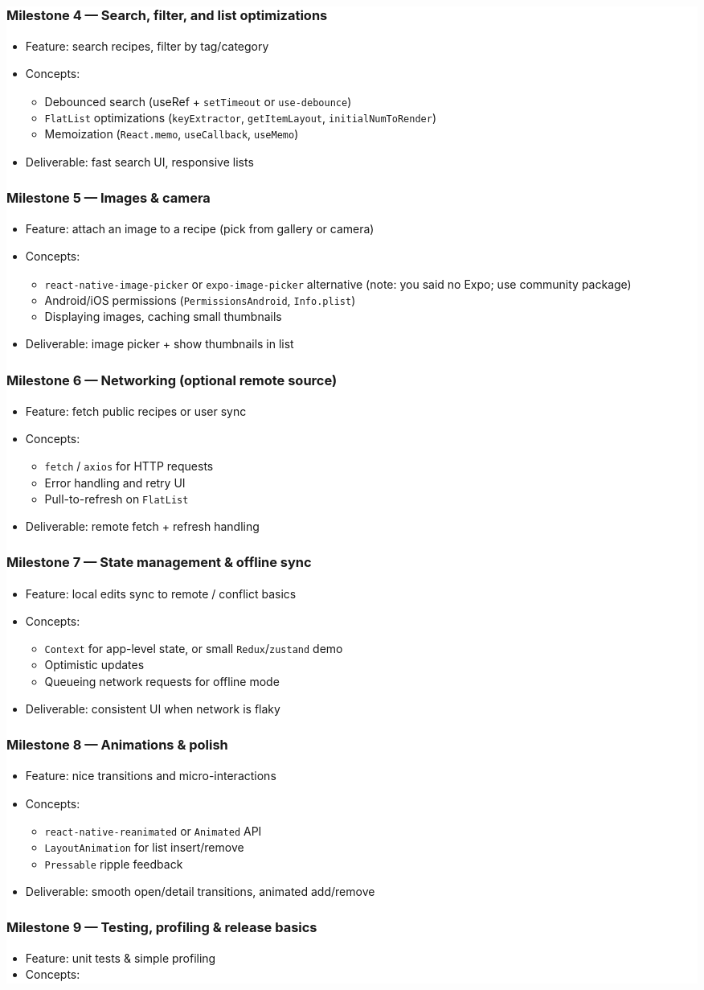 ### Milestone 4 — Search, filter, and list optimizations

* Feature: search recipes, filter by tag/category
* Concepts:

  * Debounced search (useRef + `setTimeout` or `use-debounce`)
  * `FlatList` optimizations (`keyExtractor`, `getItemLayout`, `initialNumToRender`)
  * Memoization (`React.memo`, `useCallback`, `useMemo`)
* Deliverable: fast search UI, responsive lists

### Milestone 5 — Images & camera

* Feature: attach an image to a recipe (pick from gallery or camera)
* Concepts:

  * `react-native-image-picker` or `expo-image-picker` alternative (note: you said no Expo; use community package)
  * Android/iOS permissions (`PermissionsAndroid`, `Info.plist`)
  * Displaying images, caching small thumbnails
* Deliverable: image picker + show thumbnails in list

### Milestone 6 — Networking (optional remote source)

* Feature: fetch public recipes or user sync
* Concepts:

  * `fetch` / `axios` for HTTP requests
  * Error handling and retry UI
  * Pull-to-refresh on `FlatList`
* Deliverable: remote fetch + refresh handling

### Milestone 7 — State management & offline sync

* Feature: local edits sync to remote / conflict basics
* Concepts:

  * `Context` for app-level state, or small `Redux`/`zustand` demo
  * Optimistic updates
  * Queueing network requests for offline mode
* Deliverable: consistent UI when network is flaky

### Milestone 8 — Animations & polish

* Feature: nice transitions and micro-interactions
* Concepts:

  * `react-native-reanimated` or `Animated` API
  * `LayoutAnimation` for list insert/remove
  * `Pressable` ripple feedback
* Deliverable: smooth open/detail transitions, animated add/remove

### Milestone 9 — Testing, profiling & release basics

* Feature: unit tests & simple profiling
* Concepts:
